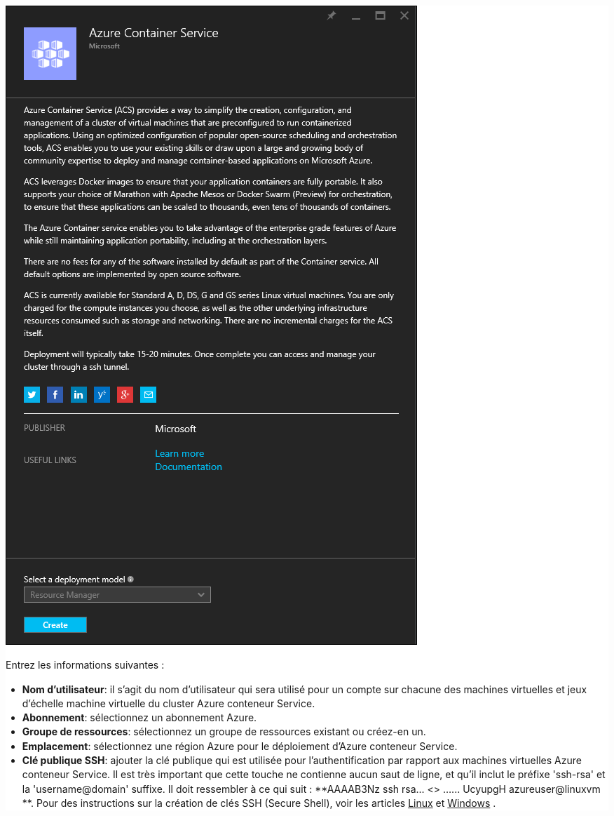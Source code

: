 ![Créer le déploiement 2](media/acs-portal2.png)  <br />

Entrez les informations suivantes :

- **Nom d’utilisateur**: il s’agit du nom d’utilisateur qui sera utilisé pour un compte sur chacune des machines virtuelles et jeux d’échelle machine virtuelle du cluster Azure conteneur Service.
- **Abonnement**: sélectionnez un abonnement Azure.
- **Groupe de ressources**: sélectionnez un groupe de ressources existant ou créez-en un.
- **Emplacement**: sélectionnez une région Azure pour le déploiement d’Azure conteneur Service.
- **Clé publique SSH**: ajouter la clé publique qui est utilisée pour l’authentification par rapport aux machines virtuelles Azure conteneur Service. Il est très important que cette touche ne contienne aucun saut de ligne, et qu’il inclut le préfixe 'ssh-rsa' et la 'username@domain' suffixe. Il doit ressembler à ce qui suit : **AAAAB3Nz ssh rsa... <> …... UcyupgH azureuser@linuxvm **. Pour des instructions sur la création de clés SSH (Secure Shell), voir les articles [Linux]( https://azure.microsoft.com/documentation/articles/virtual-machines-linux-ssh-from-linux/) et [Windows]( https://azure.microsoft.com/documentation/articles/virtual-machines-linux-ssh-from-windows/) .
